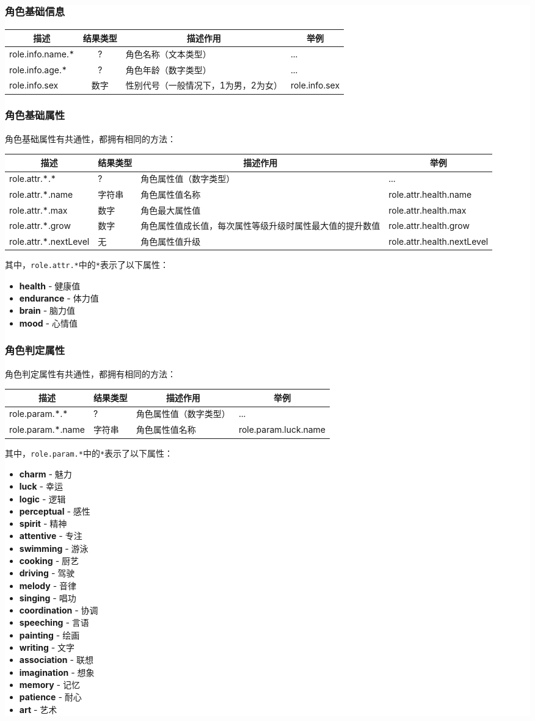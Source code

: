 ### 角色基础信息

| 描述               | 结果类型 | 描述作用                | 举例            |
|------------------|:----:|---------------------|---------------|
| role.info.name.* |  ?   | 角色名称（文本类型）          | ...           |
| role.info.age.*  |  ?   | 角色年龄（数字类型）          | ...           |
| role.info.sex    |  数字  | 性别代号（一般情况下，1为男，2为女） | role.info.sex |

### 角色基础属性

角色基础属性有共通性，都拥有相同的方法：

| 描述                    | 结果类型 | 描述作用                         | 举例                         |
|-----------------------|------|------------------------------|----------------------------|
| role.attr.\*.*        | ?    | 角色属性值（数字类型）                  | ...                        |
| role.attr.*.name      | 字符串  | 角色属性值名称                      | role.attr.health.name      |
| role.attr.*.max       | 数字   | 角色最大属性值                      | role.attr.health.max       |
| role.attr.*.grow      | 数字   | 角色属性值成长值，每次属性等级升级时属性最大值的提升数值 | role.attr.health.grow      |
| role.attr.*.nextLevel | 无    | 角色属性值升级                      | role.attr.health.nextLevel |

其中，`role.attr.*`中的`*`表示了以下属性：

- __health__ - 健康值
- __endurance__ - 体力值
- __brain__ - 脑力值
- __mood__ - 心情值

### 角色判定属性

角色判定属性有共通性，都拥有相同的方法：

| 描述                | 结果类型 | 描述作用        | 举例                   |
|-------------------|------|-------------|----------------------|
| role.param.\*.*   | ?    | 角色属性值（数字类型） | ...                  |
| role.param.*.name | 字符串  | 角色属性值名称     | role.param.luck.name |

其中，`role.param.*`中的`*`表示了以下属性：

- __charm__ - 魅力
- __luck__ - 幸运
- __logic__ - 逻辑
- __perceptual__ - 感性
- __spirit__ - 精神
- __attentive__ - 专注
- __swimming__ - 游泳
- __cooking__ - 厨艺
- __driving__ - 驾驶
- __melody__ - 音律
- __singing__ - 唱功
- __coordination__ - 协调
- __speeching__ - 言语
- __painting__ - 绘画
- __writing__ - 文字
- __association__ - 联想
- __imagination__ - 想象
- __memory__ - 记忆
- __patience__ - 耐心
- __art__ - 艺术
